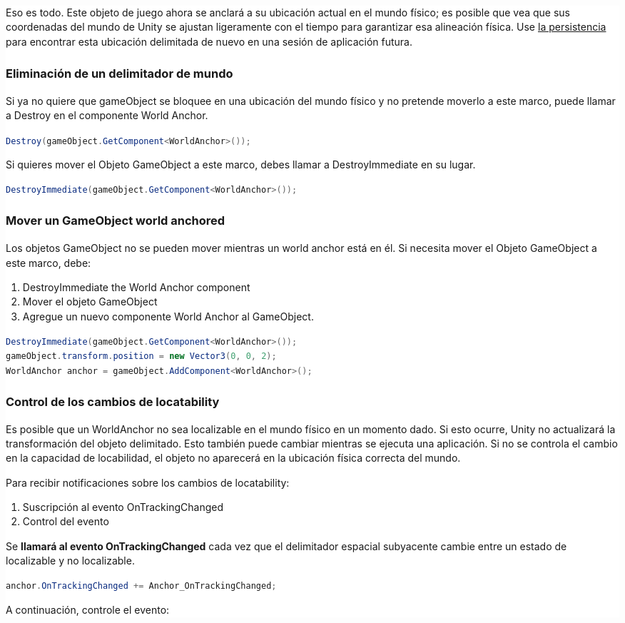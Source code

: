 Eso es todo. Este objeto de juego ahora se anclará a su ubicación actual en el mundo físico; es posible que vea que sus coordenadas del mundo de Unity se ajustan ligeramente con el tiempo para garantizar esa alineación física. Use [la persistencia](persistence-in-unity.md) para encontrar esta ubicación delimitada de nuevo en una sesión de aplicación futura.

### <a name="removing-a-world-anchor"></a>Eliminación de un delimitador de mundo

Si ya no quiere que gameObject se bloquee en una ubicación del mundo físico y no pretende moverlo a este marco, puede llamar a Destroy en el componente World Anchor.

```cs
Destroy(gameObject.GetComponent<WorldAnchor>());
```

Si quieres mover el Objeto GameObject a este marco, debes llamar a DestroyImmediate en su lugar.

```cs
DestroyImmediate(gameObject.GetComponent<WorldAnchor>());
```

### <a name="moving-a-world-anchored-gameobject"></a>Mover un GameObject world anchored

Los objetos GameObject no se pueden mover mientras un world anchor está en él. Si necesita mover el Objeto GameObject a este marco, debe:
1. DestroyImmediate the World Anchor component
2. Mover el objeto GameObject
3. Agregue un nuevo componente World Anchor al GameObject.

```cs
DestroyImmediate(gameObject.GetComponent<WorldAnchor>());
gameObject.transform.position = new Vector3(0, 0, 2);
WorldAnchor anchor = gameObject.AddComponent<WorldAnchor>();
```

### <a name="handling-locatability-changes"></a>Control de los cambios de locatability

Es posible que un WorldAnchor no sea localizable en el mundo físico en un momento dado. Si esto ocurre, Unity no actualizará la transformación del objeto delimitado. Esto también puede cambiar mientras se ejecuta una aplicación. Si no se controla el cambio en la capacidad de locabilidad, el objeto no aparecerá en la ubicación física correcta del mundo.

Para recibir notificaciones sobre los cambios de locatability:
1. Suscripción al evento OnTrackingChanged
2. Control del evento

Se **llamará al evento OnTrackingChanged** cada vez que el delimitador espacial subyacente cambie entre un estado de localizable y no localizable.

```cs
anchor.OnTrackingChanged += Anchor_OnTrackingChanged;
```

A continuación, controle el evento:
